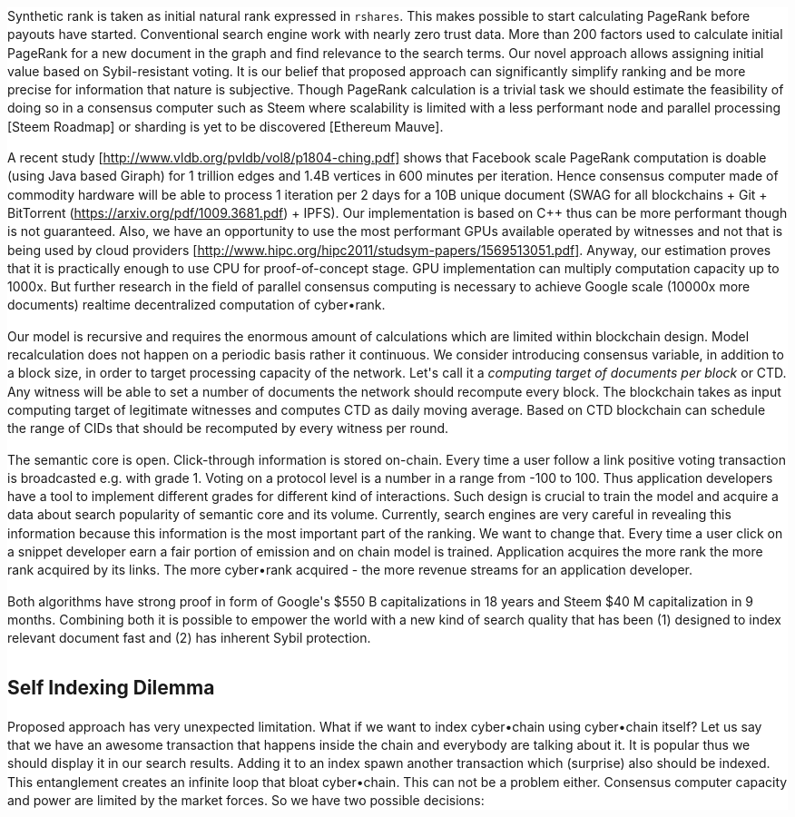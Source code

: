 Synthetic rank is taken as initial natural rank expressed in `rshares`. This makes possible to start calculating PageRank before payouts have started. Conventional search engine work with nearly zero trust data. More than 200 factors used to calculate initial PageRank for a new document in the graph and find relevance to the search terms. Our novel approach allows assigning initial value based on Sybil-resistant voting. It is our belief that proposed approach can significantly simplify ranking and be more precise for information that nature is subjective. Though PageRank calculation is a trivial task we should estimate the feasibility of doing so in a consensus computer such as Steem where scalability is limited with a less performant node and parallel processing [Steem Roadmap] or sharding is yet to be discovered [Ethereum Mauve].

A recent study [http://www.vldb.org/pvldb/vol8/p1804-ching.pdf] shows that Facebook scale PageRank computation is doable (using Java based Giraph) for 1 trillion edges and 1.4B vertices in 600 minutes per iteration. Hence consensus computer made of commodity hardware will be able to process 1 iteration per 2 days for a 10B unique document (SWAG for all blockchains + Git + BitTorrent (https://arxiv.org/pdf/1009.3681.pdf) + IPFS). Our implementation is based on C++ thus can be more performant though is not guaranteed. Also, we have an opportunity to use the most performant GPUs available operated by witnesses and not that is being used by cloud providers [http://www.hipc.org/hipc2011/studsym-papers/1569513051.pdf]. Anyway, our estimation proves that it is practically enough to use CPU for proof-of-concept stage. GPU implementation can multiply computation capacity up to 1000x. But further research in the field of parallel consensus computing is necessary to achieve Google scale (10000x more documents) realtime decentralized computation of cyber•rank.

Our model is recursive and requires the enormous amount of calculations which are limited within blockchain design. Model recalculation does not happen on a periodic basis rather it continuous. We consider introducing consensus variable, in addition to a block size, in order to target processing capacity of the network. Let's call it a _computing target of documents per block_ or CTD. Any witness will be able to set a number of documents the network should recompute every block. The blockchain takes as input computing target of legitimate witnesses and computes CTD as daily moving average. Based on CTD blockchain can schedule the range of CIDs that should be recomputed by every witness per round.

The semantic core is open. Click-through information is stored on-chain. Every time a user follow a link positive voting transaction is broadcasted e.g. with grade 1\. Voting on a protocol level is a number in a range from -100 to 100\. Thus application developers have a tool to implement different grades for different kind of interactions. Such design is crucial to train the model and acquire a data about search popularity of semantic core and its volume. Currently, search engines are very careful in revealing this information because this information is the most important part of the ranking. We want to change that. Every time a user click on a snippet developer earn a fair portion of emission and on chain model is trained. Application acquires the more rank the more rank acquired by its links. The more cyber•rank acquired - the more revenue streams for an application developer.

Both algorithms have strong proof in form of Google's $550 B capitalizations in 18 years and Steem $40 M capitalization in 9 months. Combining both it is possible to empower the world with a new kind of search quality that has been (1) designed to index relevant document fast and (2) has inherent Sybil protection.

## Self Indexing Dilemma

Proposed approach has very unexpected limitation. What if we want to index cyber•chain using cyber•chain itself? Let us say that we have an awesome transaction that happens inside the chain and everybody are talking about it. It is popular thus we should display it in our search results. Adding it to an index spawn another transaction which (surprise) also should be indexed. This entanglement creates an infinite loop that bloat cyber•chain. This can not be a problem either. Consensus computer capacity and power are limited by the market forces. So we have two possible decisions:
